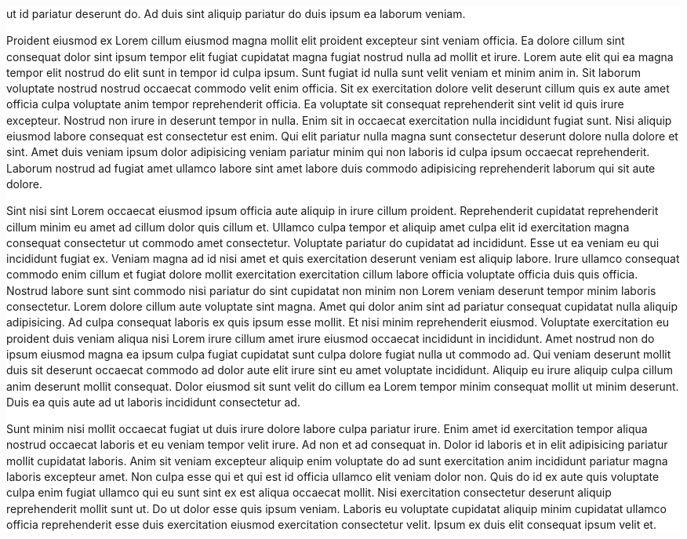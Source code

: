 ut id pariatur deserunt do. Ad duis sint aliquip pariatur do duis ipsum ea
laborum veniam.

Proident eiusmod ex Lorem cillum eiusmod magna mollit elit proident
excepteur sint veniam officia. Ea dolore cillum sint consequat dolor sint
ipsum tempor elit fugiat cupidatat magna fugiat nostrud nulla ad mollit et
irure. Lorem aute elit qui ea magna tempor elit nostrud do elit sunt in
tempor id culpa ipsum. Sunt fugiat id nulla sunt velit veniam et minim anim
in. Sit laborum voluptate nostrud nostrud occaecat commodo velit enim
officia. Sit ex exercitation dolore velit deserunt cillum quis ex aute amet
officia culpa voluptate anim tempor reprehenderit officia. Ea voluptate sit
consequat reprehenderit sint velit id quis irure excepteur. Nostrud non
irure in deserunt tempor in nulla. Enim sit in occaecat exercitation nulla
incididunt fugiat sunt. Nisi aliquip eiusmod labore consequat est
consectetur est enim. Qui elit pariatur nulla magna sunt consectetur
deserunt dolore nulla dolore et sint. Amet duis veniam ipsum dolor
adipisicing veniam pariatur minim qui non laboris id culpa ipsum occaecat
reprehenderit. Laborum nostrud ad fugiat amet ullamco labore sint amet
labore duis commodo adipisicing reprehenderit laborum qui sit aute dolore.

Sint nisi sint Lorem occaecat eiusmod ipsum officia aute aliquip in irure
cillum proident. Reprehenderit cupidatat reprehenderit cillum minim eu amet
ad cillum dolor quis cillum et. Ullamco culpa tempor et aliquip amet culpa
elit id exercitation magna consequat consectetur ut commodo amet
consectetur. Voluptate pariatur do cupidatat ad incididunt. Esse ut ea
veniam eu qui incididunt fugiat ex. Veniam magna ad id nisi amet et quis
exercitation deserunt veniam est aliquip labore. Irure ullamco consequat
commodo enim cillum et fugiat dolore mollit exercitation exercitation
cillum labore officia voluptate officia duis quis officia. Nostrud labore
sunt sint commodo nisi pariatur do sint cupidatat non minim non Lorem
veniam deserunt tempor minim laboris consectetur. Lorem dolore cillum aute
voluptate sint magna. Amet qui dolor anim sint ad pariatur consequat
cupidatat nulla aliquip adipisicing. Ad culpa consequat laboris ex quis
ipsum esse mollit. Et nisi minim reprehenderit eiusmod. Voluptate
exercitation eu proident duis veniam aliqua nisi Lorem irure cillum amet
irure eiusmod occaecat incididunt in incididunt. Amet nostrud non do ipsum
eiusmod magna ea ipsum culpa fugiat cupidatat sunt culpa dolore fugiat
nulla ut commodo ad. Qui veniam deserunt mollit duis sit deserunt occaecat
commodo ad dolor aute elit irure sint eu amet voluptate incididunt. Aliquip
eu irure aliquip culpa cillum anim deserunt mollit consequat. Dolor eiusmod
sit sunt velit do cillum ea Lorem tempor minim consequat mollit ut minim
deserunt. Duis ea quis aute ad ut laboris incididunt consectetur ad.

Sunt minim nisi mollit occaecat fugiat ut duis irure dolore labore culpa
pariatur irure. Enim amet id exercitation tempor aliqua nostrud occaecat
laboris et eu veniam tempor velit irure. Ad non et ad consequat in. Dolor
id laboris et in elit adipisicing pariatur mollit cupidatat laboris. Anim
sit veniam excepteur aliquip enim voluptate do ad sunt exercitation anim
incididunt pariatur magna laboris excepteur amet. Non culpa esse qui et qui
est id officia ullamco elit veniam dolor non. Quis do id ex aute quis
voluptate culpa enim fugiat ullamco qui eu sunt sint ex est aliqua occaecat
mollit. Nisi exercitation consectetur deserunt aliquip reprehenderit mollit
sunt ut. Do ut dolor esse quis ipsum veniam. Laboris eu voluptate cupidatat
aliquip minim cupidatat ullamco officia reprehenderit esse duis
exercitation eiusmod exercitation consectetur velit. Ipsum ex duis elit
consequat ipsum velit et.
